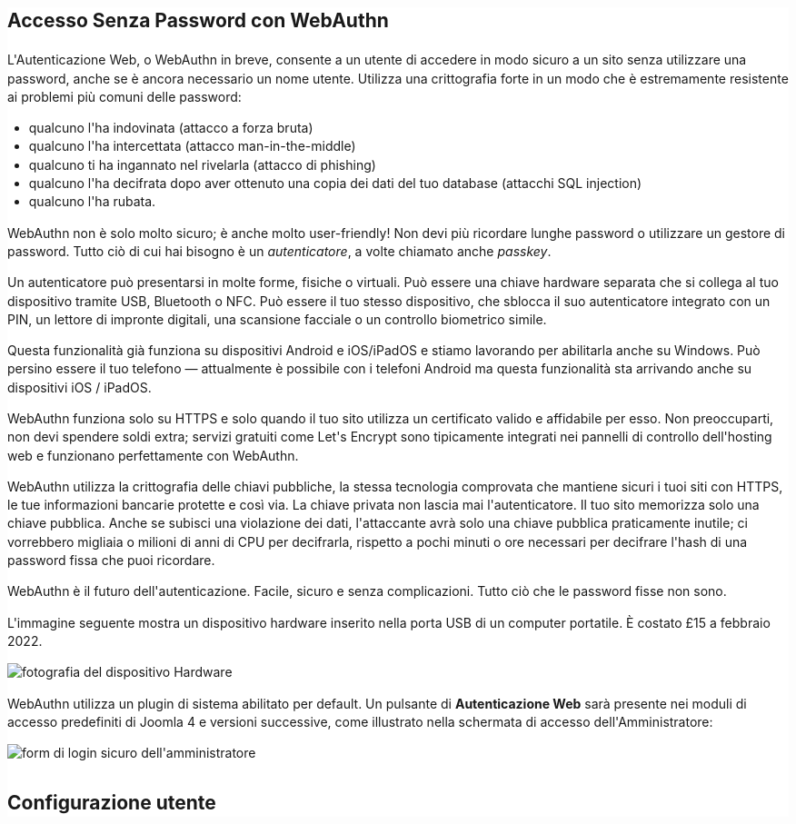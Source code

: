 

## Accesso Senza Password con WebAuthn

L'Autenticazione Web, o WebAuthn in breve, consente a un utente di accedere in modo sicuro a un sito senza utilizzare una password, anche se è ancora necessario un nome utente. Utilizza una crittografia forte in un modo che è estremamente resistente ai problemi più comuni delle password:
* qualcuno l'ha indovinata (attacco a forza bruta)
* qualcuno l'ha intercettata (attacco man-in-the-middle)
* qualcuno ti ha ingannato nel rivelarla (attacco di phishing)
* qualcuno l'ha decifrata dopo aver ottenuto una copia dei dati del tuo database (attacchi SQL injection)
* qualcuno l'ha rubata.

WebAuthn non è solo molto sicuro; è anche molto user-friendly! Non devi più ricordare lunghe password o utilizzare un gestore di password. Tutto ciò di cui hai bisogno è un *autenticatore*, a volte chiamato anche *passkey*.

Un autenticatore può presentarsi in molte forme, fisiche o virtuali. Può essere una chiave hardware separata che si collega al tuo dispositivo tramite USB, Bluetooth o NFC. Può essere il tuo stesso dispositivo, che sblocca il suo autenticatore integrato con un PIN, un lettore di impronte digitali, una scansione facciale o un controllo biometrico simile.

Questa funzionalità già funziona su dispositivi Android e iOS/iPadOS e stiamo lavorando per abilitarla anche su Windows. Può persino essere il tuo telefono — attualmente è possibile con i telefoni Android ma questa funzionalità sta arrivando anche su dispositivi iOS / iPadOS.

WebAuthn funziona solo su HTTPS e solo quando il tuo sito utilizza un certificato valido e affidabile per esso. Non preoccuparti, non devi spendere soldi extra; servizi gratuiti come Let's Encrypt sono tipicamente integrati nei pannelli di controllo dell'hosting web e funzionano perfettamente con WebAuthn.

WebAuthn utilizza la crittografia delle chiavi pubbliche, la stessa tecnologia comprovata che mantiene sicuri i tuoi siti con HTTPS, le tue informazioni bancarie protette e così via. La chiave privata non lascia mai l'autenticatore. Il tuo sito memorizza solo una chiave pubblica. Anche se subisci una violazione dei dati, l'attaccante avrà solo una chiave pubblica praticamente inutile; ci vorrebbero migliaia o milioni di anni di CPU per decifrarla, rispetto a pochi minuti o ore necessari per decifrare l'hash di una password fissa che puoi ricordare.

WebAuthn è il futuro dell'autenticazione. Facile, sicuro e senza complicazioni. Tutto ciò che le password fisse non sono.

L'immagine seguente mostra un dispositivo hardware inserito nella porta USB di un computer portatile. È costato £15 a febbraio 2022.

![fotografia del dispositivo Hardware](../../../en/images/users/passwordless-login-hardware-device.jpg)

WebAuthn utilizza un plugin di sistema abilitato per default. Un pulsante di **Autenticazione Web** sarà presente nei moduli di accesso predefiniti di Joomla 4 e versioni successive, come illustrato nella schermata di accesso dell'Amministratore:

![form di login sicuro dell'amministratore](../../../en/images/users/passwordless-login-login-form.jpg)

## Configurazione utente

